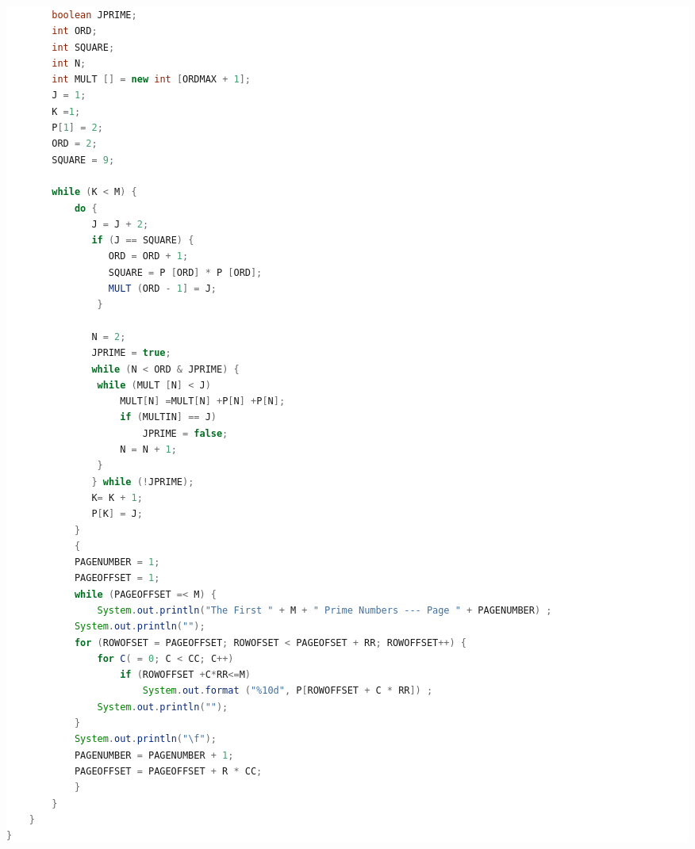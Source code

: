 ```java
        boolean JPRIME; 
        int ORD;
        int SQUARE;
        int N;
        int MULT [] = new int [ORDMAX + 1];
        J = 1;
        K =1;
        P[1] = 2;
        ORD = 2; 
        SQUARE = 9;

        while (K < M) {
            do {
               J = J + 2;
               if (J == SQUARE) {
                  ORD = ORD + 1;
                  SQUARE = P [ORD] * P [ORD]; 
                  MULT (ORD - 1] = J;
                }
               
               N = 2;
               JPRIME = true;
               while (N < ORD & JPRIME) {
                while (MULT [N] < J)
                    MULT[N] =MULT[N] +P[N] +P[N]; 
                    if (MULTIN] == J)
                        JPRIME = false; 
                    N = N + 1;
                }
               } while (!JPRIME); 
               K= K + 1;
               P[K] = J;
            }
            {
            PAGENUMBER = 1;
            PAGEOFFSET = 1;
            while (PAGEOFFSET =< M) {
                System.out.println("The First " + M + " Prime Numbers --- Page " + PAGENUMBER) ;
            System.out.println("");
            for (ROWOFSET = PAGEOFFSET; ROWOFSET < PAGEOFSET + RR; ROWOFFSET++) {
                for C( = 0; C < CC; C++)
                    if (ROWOFFSET +C*RR<=M)
                        System.out.format ("%10d", P[ROWOFFSET + C * RR]) ;
                System.out.println("");
            }
            System.out.println("\f"); 
            PAGENUMBER = PAGENUMBER + 1; 
            PAGEOFFSET = PAGEOFFSET + R * CC;
            }
        }
    }
}
```
